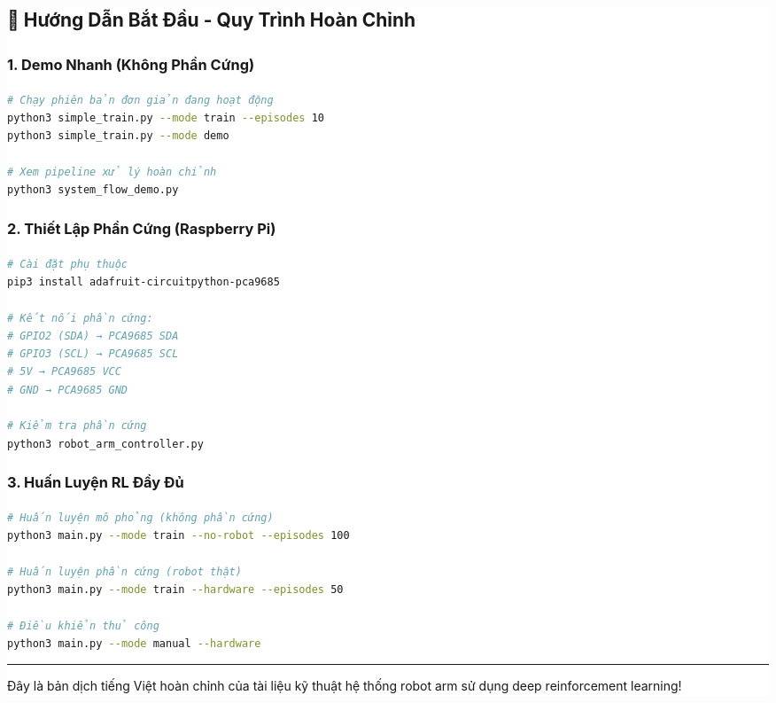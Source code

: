 ## 🚀 Hướng Dẫn Bắt Đầu - Quy Trình Hoàn Chỉnh

### **1. Demo Nhanh (Không Phần Cứng)**
```bash
# Chạy phiên bản đơn giản đang hoạt động
python3 simple_train.py --mode train --episodes 10
python3 simple_train.py --mode demo

# Xem pipeline xử lý hoàn chỉnh
python3 system_flow_demo.py
```

### **2. Thiết Lập Phần Cứng (Raspberry Pi)**
```bash
# Cài đặt phụ thuộc
pip3 install adafruit-circuitpython-pca9685

# Kết nối phần cứng:
# GPIO2 (SDA) → PCA9685 SDA
# GPIO3 (SCL) → PCA9685 SCL  
# 5V → PCA9685 VCC
# GND → PCA9685 GND

# Kiểm tra phần cứng
python3 robot_arm_controller.py
```

### **3. Huấn Luyện RL Đầy Đủ**
```bash
# Huấn luyện mô phỏng (không phần cứng)
python3 main.py --mode train --no-robot --episodes 100

# Huấn luyện phần cứng (robot thật)
python3 main.py --mode train --hardware --episodes 50

# Điều khiển thủ công
python3 main.py --mode manual --hardware
```

---

Đây là bản dịch tiếng Việt hoàn chỉnh của tài liệu kỹ thuật hệ thống robot arm sử dụng deep reinforcement learning!
